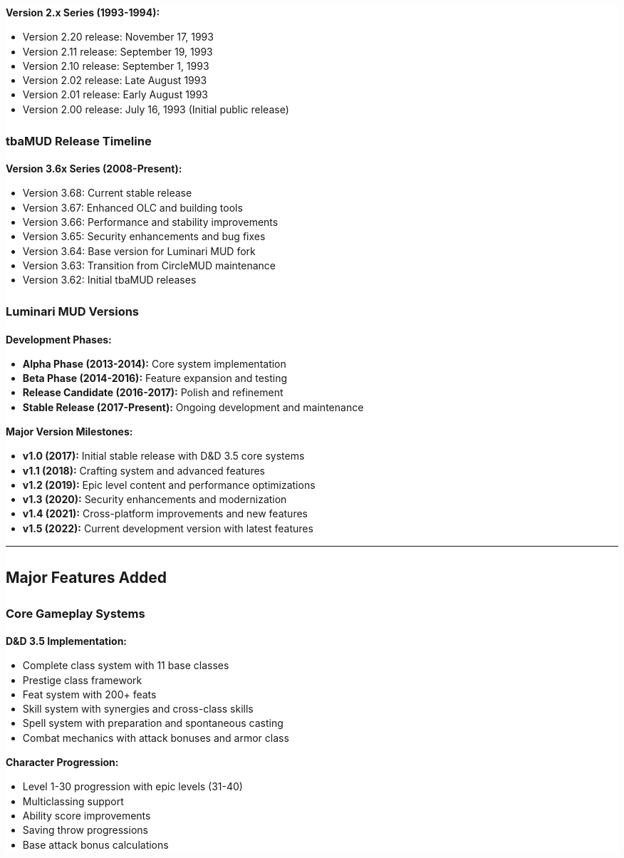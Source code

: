 **Version 2.x Series (1993-1994):**
- Version 2.20 release: November 17, 1993
- Version 2.11 release: September 19, 1993
- Version 2.10 release: September 1, 1993
- Version 2.02 release: Late August 1993
- Version 2.01 release: Early August 1993
- Version 2.00 release: July 16, 1993 (Initial public release)

### tbaMUD Release Timeline

**Version 3.6x Series (2008-Present):**
- Version 3.68: Current stable release
- Version 3.67: Enhanced OLC and building tools
- Version 3.66: Performance and stability improvements
- Version 3.65: Security enhancements and bug fixes
- Version 3.64: Base version for Luminari MUD fork
- Version 3.63: Transition from CircleMUD maintenance
- Version 3.62: Initial tbaMUD releases

### Luminari MUD Versions

**Development Phases:**
- **Alpha Phase (2013-2014):** Core system implementation
- **Beta Phase (2014-2016):** Feature expansion and testing
- **Release Candidate (2016-2017):** Polish and refinement
- **Stable Release (2017-Present):** Ongoing development and maintenance

**Major Version Milestones:**
- **v1.0 (2017):** Initial stable release with D&D 3.5 core systems
- **v1.1 (2018):** Crafting system and advanced features
- **v1.2 (2019):** Epic level content and performance optimizations
- **v1.3 (2020):** Security enhancements and modernization
- **v1.4 (2021):** Cross-platform improvements and new features
- **v1.5 (2022):** Current development version with latest features

---

## Major Features Added

### Core Gameplay Systems

**D&D 3.5 Implementation:**
- Complete class system with 11 base classes
- Prestige class framework
- Feat system with 200+ feats
- Skill system with synergies and cross-class skills
- Spell system with preparation and spontaneous casting
- Combat mechanics with attack bonuses and armor class

**Character Progression:**
- Level 1-30 progression with epic levels (31-40)
- Multiclassing support
- Ability score improvements
- Saving throw progressions
- Base attack bonus calculations
